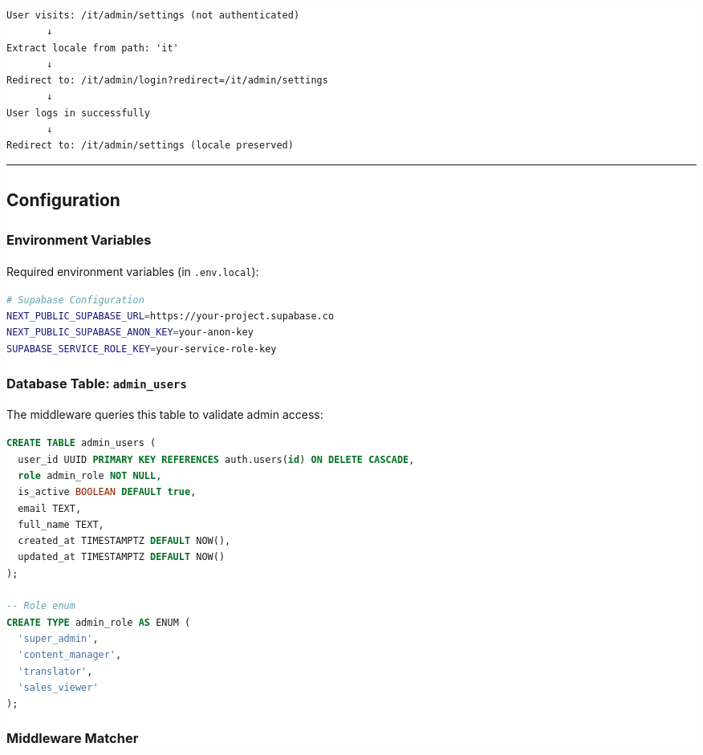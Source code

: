 ```
User visits: /it/admin/settings (not authenticated)
       ↓
Extract locale from path: 'it'
       ↓
Redirect to: /it/admin/login?redirect=/it/admin/settings
       ↓
User logs in successfully
       ↓
Redirect to: /it/admin/settings (locale preserved)
```

---

## Configuration

### Environment Variables

Required environment variables (in `.env.local`):

```bash
# Supabase Configuration
NEXT_PUBLIC_SUPABASE_URL=https://your-project.supabase.co
NEXT_PUBLIC_SUPABASE_ANON_KEY=your-anon-key
SUPABASE_SERVICE_ROLE_KEY=your-service-role-key
```

### Database Table: `admin_users`

The middleware queries this table to validate admin access:

```sql
CREATE TABLE admin_users (
  user_id UUID PRIMARY KEY REFERENCES auth.users(id) ON DELETE CASCADE,
  role admin_role NOT NULL,
  is_active BOOLEAN DEFAULT true,
  email TEXT,
  full_name TEXT,
  created_at TIMESTAMPTZ DEFAULT NOW(),
  updated_at TIMESTAMPTZ DEFAULT NOW()
);

-- Role enum
CREATE TYPE admin_role AS ENUM (
  'super_admin',
  'content_manager',
  'translator',
  'sales_viewer'
);
```

### Middleware Matcher
